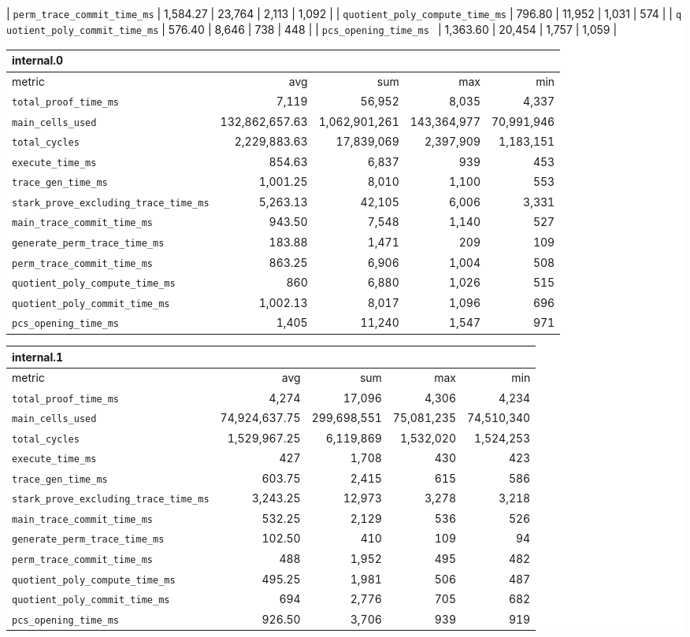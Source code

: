 | `perm_trace_commit_time_ms` |  1,584.27 |  23,764 |  2,113 |  1,092 |
| `quotient_poly_compute_time_ms` |  796.80 |  11,952 |  1,031 |  574 |
| `quotient_poly_commit_time_ms` |  576.40 |  8,646 |  738 |  448 |
| `pcs_opening_time_ms ` |  1,363.60 |  20,454 |  1,757 |  1,059 |

| internal.0 |||||
|:---|---:|---:|---:|---:|
|metric|avg|sum|max|min|
| `total_proof_time_ms ` |  7,119 |  56,952 |  8,035 |  4,337 |
| `main_cells_used     ` |  132,862,657.63 |  1,062,901,261 |  143,364,977 |  70,991,946 |
| `total_cycles        ` |  2,229,883.63 |  17,839,069 |  2,397,909 |  1,183,151 |
| `execute_time_ms     ` |  854.63 |  6,837 |  939 |  453 |
| `trace_gen_time_ms   ` |  1,001.25 |  8,010 |  1,100 |  553 |
| `stark_prove_excluding_trace_time_ms` |  5,263.13 |  42,105 |  6,006 |  3,331 |
| `main_trace_commit_time_ms` |  943.50 |  7,548 |  1,140 |  527 |
| `generate_perm_trace_time_ms` |  183.88 |  1,471 |  209 |  109 |
| `perm_trace_commit_time_ms` |  863.25 |  6,906 |  1,004 |  508 |
| `quotient_poly_compute_time_ms` |  860 |  6,880 |  1,026 |  515 |
| `quotient_poly_commit_time_ms` |  1,002.13 |  8,017 |  1,096 |  696 |
| `pcs_opening_time_ms ` |  1,405 |  11,240 |  1,547 |  971 |

| internal.1 |||||
|:---|---:|---:|---:|---:|
|metric|avg|sum|max|min|
| `total_proof_time_ms ` |  4,274 |  17,096 |  4,306 |  4,234 |
| `main_cells_used     ` |  74,924,637.75 |  299,698,551 |  75,081,235 |  74,510,340 |
| `total_cycles        ` |  1,529,967.25 |  6,119,869 |  1,532,020 |  1,524,253 |
| `execute_time_ms     ` |  427 |  1,708 |  430 |  423 |
| `trace_gen_time_ms   ` |  603.75 |  2,415 |  615 |  586 |
| `stark_prove_excluding_trace_time_ms` |  3,243.25 |  12,973 |  3,278 |  3,218 |
| `main_trace_commit_time_ms` |  532.25 |  2,129 |  536 |  526 |
| `generate_perm_trace_time_ms` |  102.50 |  410 |  109 |  94 |
| `perm_trace_commit_time_ms` |  488 |  1,952 |  495 |  482 |
| `quotient_poly_compute_time_ms` |  495.25 |  1,981 |  506 |  487 |
| `quotient_poly_commit_time_ms` |  694 |  2,776 |  705 |  682 |
| `pcs_opening_time_ms ` |  926.50 |  3,706 |  939 |  919 |

